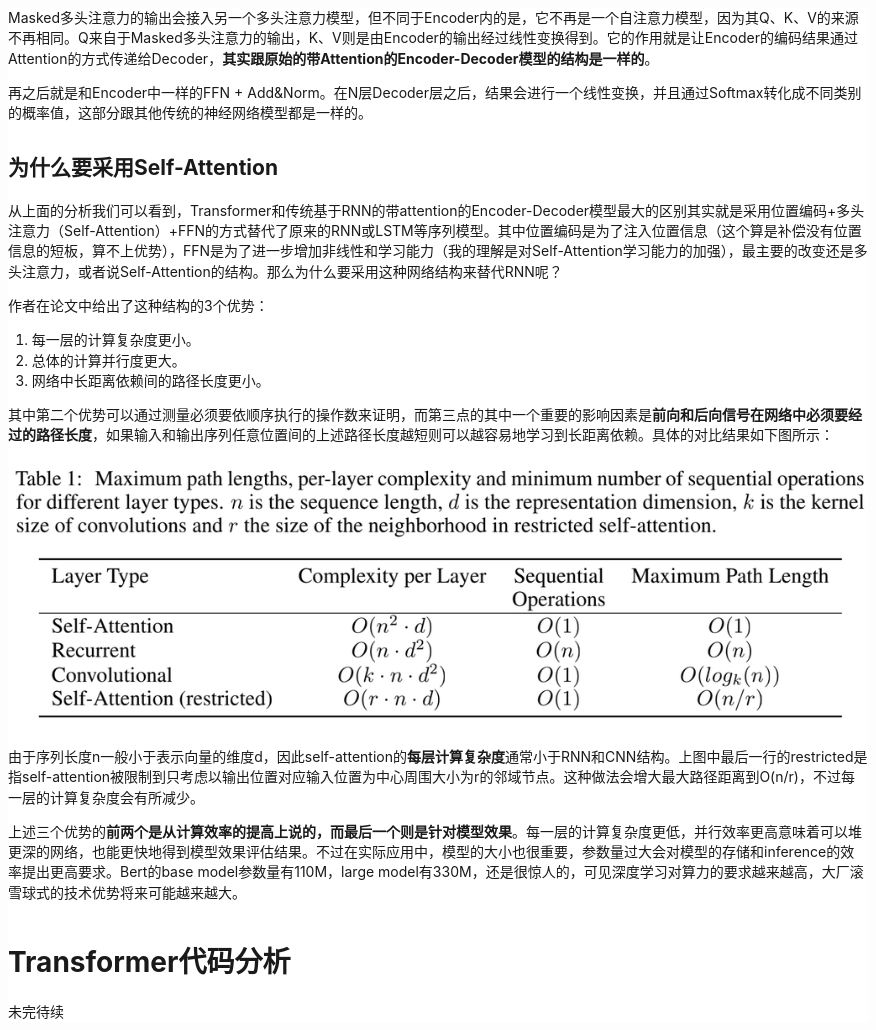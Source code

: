 Masked多头注意力的输出会接入另一个多头注意力模型，但不同于Encoder内的是，它不再是一个自注意力模型，因为其Q、K、V的来源不再相同。Q来自于Masked多头注意力的输出，K、V则是由Encoder的输出经过线性变换得到。它的作用就是让Encoder的编码结果通过Attention的方式传递给Decoder，**其实跟原始的带Attention的Encoder-Decoder模型的结构是一样的**。

再之后就是和Encoder中一样的FFN + Add&Norm。在N层Decoder层之后，结果会进行一个线性变换，并且通过Softmax转化成不同类别的概率值，这部分跟其他传统的神经网络模型都是一样的。

## 为什么要采用Self-Attention

从上面的分析我们可以看到，Transformer和传统基于RNN的带attention的Encoder-Decoder模型最大的区别其实就是采用位置编码+多头注意力（Self-Attention）+FFN的方式替代了原来的RNN或LSTM等序列模型。其中位置编码是为了注入位置信息（这个算是补偿没有位置信息的短板，算不上优势），FFN是为了进一步增加非线性和学习能力（我的理解是对Self-Attention学习能力的加强），最主要的改变还是多头注意力，或者说Self-Attention的结构。那么为什么要采用这种网络结构来替代RNN呢？

作者在论文中给出了这种结构的3个优势：

1. 每一层的计算复杂度更小。
2. 总体的计算并行度更大。
3. 网络中长距离依赖间的路径长度更小。

其中第二个优势可以通过测量必须要依顺序执行的操作数来证明，而第三点的其中一个重要的影响因素是**前向和后向信号在网络中必须要经过的路径长度**，如果输入和输出序列任意位置间的上述路径长度越短则可以越容易地学习到长距离依赖。具体的对比结果如下图所示：

![img](/img/in-post/ml/transformer/table1.png)

由于序列长度n一般小于表示向量的维度d，因此self-attention的**每层计算复杂度**通常小于RNN和CNN结构。上图中最后一行的restricted是指self-attention被限制到只考虑以输出位置对应输入位置为中心周围大小为r的邻域节点。这种做法会增大最大路径距离到O(n/r)，不过每一层的计算复杂度会有所减少。

上述三个优势的**前两个是从计算效率的提高上说的，而最后一个则是针对模型效果**。每一层的计算复杂度更低，并行效率更高意味着可以堆更深的网络，也能更快地得到模型效果评估结果。不过在实际应用中，模型的大小也很重要，参数量过大会对模型的存储和inference的效率提出更高要求。Bert的base model参数量有110M，large model有330M，还是很惊人的，可见深度学习对算力的要求越来越高，大厂滚雪球式的技术优势将来可能越来越大。

# Transformer代码分析
未完待续
